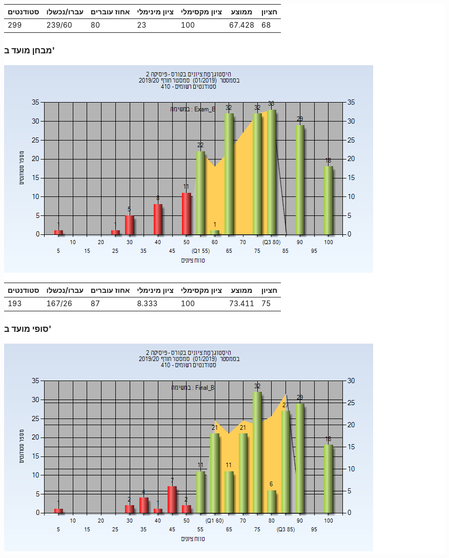 | סטודנטים | עברו/נכשלו | אחוז עוברים | ציון מינימלי | ציון מקסימלי | ממוצע | חציון |
| ---- | ---- | ---- | ---- | ---- | ---- | ---- |
| 299 | 239/60 | 80 | 23 | 100 | 67.428 | 68 |

<h3 id="201901-Exam_B">מבחן מועד ב'</h3>

![201901 Exam_B](201901/Exam_B.png)

| סטודנטים | עברו/נכשלו | אחוז עוברים | ציון מינימלי | ציון מקסימלי | ממוצע | חציון |
| ---- | ---- | ---- | ---- | ---- | ---- | ---- |
| 193 | 167/26 | 87 | 8.333 | 100 | 73.411 | 75 |

<h3 id="201901-Final_B">סופי מועד ב'</h3>

![201901 Final_B](201901/Final_B.png)
